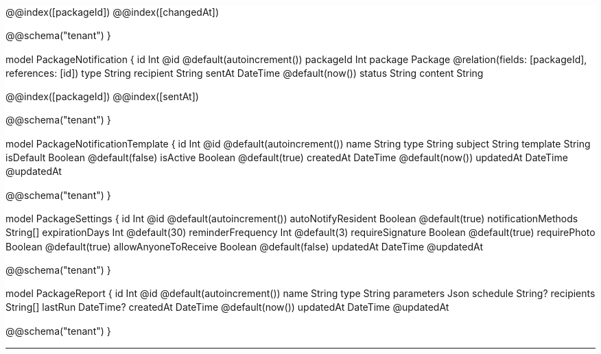   @@index([packageId])
  @@index([changedAt])
  
  @@schema("tenant")
}

model PackageNotification {
  id              Int             @id @default(autoincrement())
  packageId       Int
  package         Package         @relation(fields: [packageId], references: [id])
  type            String
  recipient       String
  sentAt          DateTime        @default(now())
  status          String
  content         String
  
  @@index([packageId])
  @@index([sentAt])
  
  @@schema("tenant")
}

model PackageNotificationTemplate {
  id              Int             @id @default(autoincrement())
  name            String
  type            String
  subject         String
  template        String
  isDefault       Boolean         @default(false)
  isActive        Boolean         @default(true)
  createdAt       DateTime        @default(now())
  updatedAt       DateTime        @updatedAt
  
  @@schema("tenant")
}

model PackageSettings {
  id                      Int       @id @default(autoincrement())
  autoNotifyResident      Boolean   @default(true)
  notificationMethods     String[]
  expirationDays          Int       @default(30)
  reminderFrequency       Int       @default(3)
  requireSignature        Boolean   @default(true)
  requirePhoto            Boolean   @default(true)
  allowAnyoneToReceive    Boolean   @default(false)
  updatedAt               DateTime  @updatedAt
  
  @@schema("tenant")
}

model PackageReport {
  id              Int       @id @default(autoincrement())
  name            String
  type            String
  parameters      Json
  schedule        String?
  recipients      String[]
  lastRun         DateTime?
  createdAt       DateTime  @default(now())
  updatedAt       DateTime  @updatedAt
  
  @@schema("tenant")
}

-----------------------------

